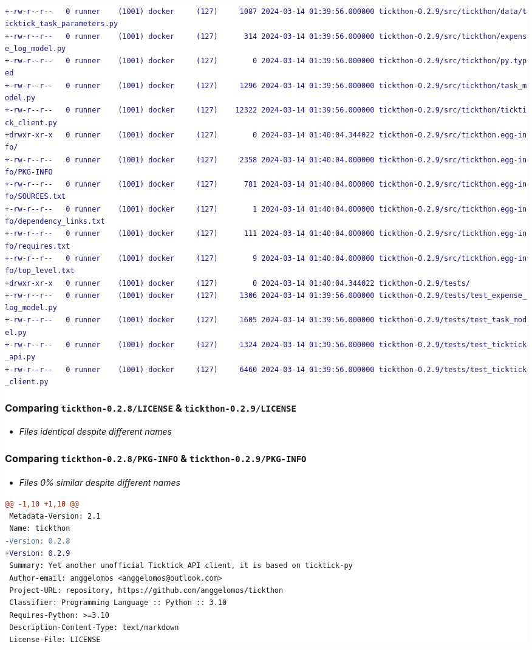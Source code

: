 ```diff
+-rw-r--r--   0 runner    (1001) docker     (127)     1087 2024-03-14 01:39:56.000000 tickthon-0.2.9/src/tickthon/data/ticktick_task_parameters.py
+-rw-r--r--   0 runner    (1001) docker     (127)      314 2024-03-14 01:39:56.000000 tickthon-0.2.9/src/tickthon/expense_log_model.py
+-rw-r--r--   0 runner    (1001) docker     (127)        0 2024-03-14 01:39:56.000000 tickthon-0.2.9/src/tickthon/py.typed
+-rw-r--r--   0 runner    (1001) docker     (127)     1296 2024-03-14 01:39:56.000000 tickthon-0.2.9/src/tickthon/task_model.py
+-rw-r--r--   0 runner    (1001) docker     (127)    12322 2024-03-14 01:39:56.000000 tickthon-0.2.9/src/tickthon/ticktick_client.py
+drwxr-xr-x   0 runner    (1001) docker     (127)        0 2024-03-14 01:40:04.344022 tickthon-0.2.9/src/tickthon.egg-info/
+-rw-r--r--   0 runner    (1001) docker     (127)     2358 2024-03-14 01:40:04.000000 tickthon-0.2.9/src/tickthon.egg-info/PKG-INFO
+-rw-r--r--   0 runner    (1001) docker     (127)      781 2024-03-14 01:40:04.000000 tickthon-0.2.9/src/tickthon.egg-info/SOURCES.txt
+-rw-r--r--   0 runner    (1001) docker     (127)        1 2024-03-14 01:40:04.000000 tickthon-0.2.9/src/tickthon.egg-info/dependency_links.txt
+-rw-r--r--   0 runner    (1001) docker     (127)      111 2024-03-14 01:40:04.000000 tickthon-0.2.9/src/tickthon.egg-info/requires.txt
+-rw-r--r--   0 runner    (1001) docker     (127)        9 2024-03-14 01:40:04.000000 tickthon-0.2.9/src/tickthon.egg-info/top_level.txt
+drwxr-xr-x   0 runner    (1001) docker     (127)        0 2024-03-14 01:40:04.344022 tickthon-0.2.9/tests/
+-rw-r--r--   0 runner    (1001) docker     (127)     1306 2024-03-14 01:39:56.000000 tickthon-0.2.9/tests/test_expense_log_model.py
+-rw-r--r--   0 runner    (1001) docker     (127)     1605 2024-03-14 01:39:56.000000 tickthon-0.2.9/tests/test_task_model.py
+-rw-r--r--   0 runner    (1001) docker     (127)     1324 2024-03-14 01:39:56.000000 tickthon-0.2.9/tests/test_ticktick_api.py
+-rw-r--r--   0 runner    (1001) docker     (127)     6460 2024-03-14 01:39:56.000000 tickthon-0.2.9/tests/test_ticktick_client.py
```

### Comparing `tickthon-0.2.8/LICENSE` & `tickthon-0.2.9/LICENSE`

 * *Files identical despite different names*

### Comparing `tickthon-0.2.8/PKG-INFO` & `tickthon-0.2.9/PKG-INFO`

 * *Files 0% similar despite different names*

```diff
@@ -1,10 +1,10 @@
 Metadata-Version: 2.1
 Name: tickthon
-Version: 0.2.8
+Version: 0.2.9
 Summary: Yet another unofficial Ticktick API client, it is based on ticktick-py
 Author-email: anggelomos <anggelomos@outlook.com>
 Project-URL: repository, https://github.com/anggelomos/tickthon
 Classifier: Programming Language :: Python :: 3.10
 Requires-Python: >=3.10
 Description-Content-Type: text/markdown
 License-File: LICENSE
```
